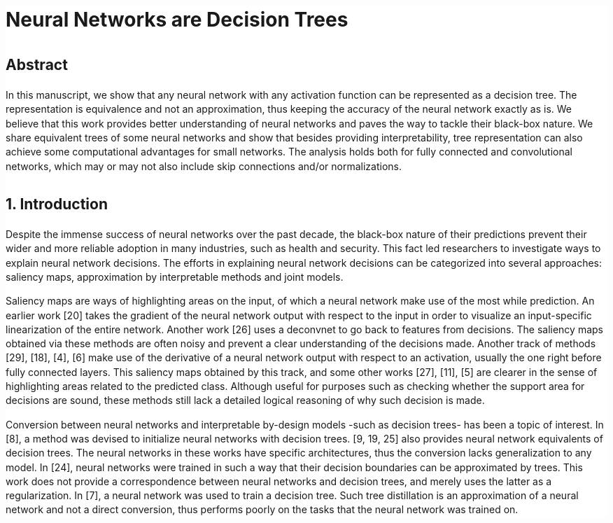 # Neural Networks are Decision Trees

## Abstract

In this manuscript, we show that any neural network with any activation function can be represented as a decision tree.
The representation is equivalence and not an approximation, thus keeping the accuracy of the neural network exactly as is.
We believe that this work provides better understanding of neural networks and paves the way to tackle their black-box nature.
We share equivalent trees of some neural networks and show that besides providing interpretability, tree representation can also achieve some computational advantages for small networks.
The analysis holds both for fully connected and convolutional networks, which may or may not also include skip connections and/or normalizations.

## 1. Introduction

Despite the immense success of neural networks over the past decade, the black-box nature of their predictions prevent their wider and more reliable adoption in many industries, such as health and security.
This fact led researchers to investigate ways to explain neural network decisions.
The efforts in explaining neural network decisions can be categorized into several approaches: saliency maps, approximation by interpretable methods and joint models.

Saliency maps are ways of highlighting areas on the input, of which a neural network make use of the most while prediction.
An earlier work [20] takes the gradient of the neural network output with respect to the input in order to visualize an input-specific linearization of the entire network.
Another work [26] uses a deconvnet to go back to features from decisions.
The saliency maps obtained via these methods are often noisy and prevent a clear understanding of the decisions made.
Another track of methods [29], [18], [4], [6] make use of the derivative of a neural network output with respect to an activation, usually the one right before fully connected layers.
This saliency maps obtained by this track, and some other works [27], [11], [5] are clearer in the sense of highlighting areas related to the predicted class.
Although useful for purposes such as checking whether the support area for decisions are sound, these methods still lack a detailed logical reasoning of why such decision is made.

Conversion between neural networks and interpretable by-design models -such as decision trees- has been a topic of interest.
In [8], a method was devised to initialize neural networks with decision trees.
[9, 19, 25] also provides neural network equivalents of decision trees.
The neural networks in these works have specific architectures, thus the conversion lacks generalization to any model.
In [24], neural networks were trained in such a way that their decision boundaries can be approximated by trees.
This work does not provide a correspondence between neural networks and decision trees, and merely uses the latter as a regularization.
In [7], a neural network was used to train a decision tree.
Such tree distillation is an approximation of a neural network and not a direct conversion, thus performs poorly on the tasks that the neural network was trained on.
